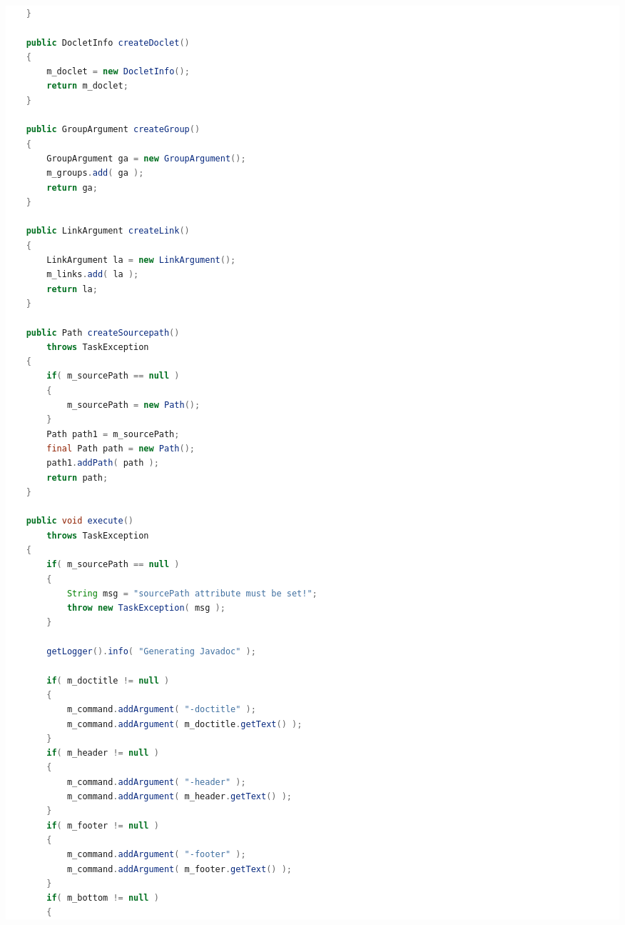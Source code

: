 ```java
    }

    public DocletInfo createDoclet()
    {
        m_doclet = new DocletInfo();
        return m_doclet;
    }

    public GroupArgument createGroup()
    {
        GroupArgument ga = new GroupArgument();
        m_groups.add( ga );
        return ga;
    }

    public LinkArgument createLink()
    {
        LinkArgument la = new LinkArgument();
        m_links.add( la );
        return la;
    }

    public Path createSourcepath()
        throws TaskException
    {
        if( m_sourcePath == null )
        {
            m_sourcePath = new Path();
        }
        Path path1 = m_sourcePath;
        final Path path = new Path();
        path1.addPath( path );
        return path;
    }

    public void execute()
        throws TaskException
    {
        if( m_sourcePath == null )
        {
            String msg = "sourcePath attribute must be set!";
            throw new TaskException( msg );
        }

        getLogger().info( "Generating Javadoc" );

        if( m_doctitle != null )
        {
            m_command.addArgument( "-doctitle" );
            m_command.addArgument( m_doctitle.getText() );
        }
        if( m_header != null )
        {
            m_command.addArgument( "-header" );
            m_command.addArgument( m_header.getText() );
        }
        if( m_footer != null )
        {
            m_command.addArgument( "-footer" );
            m_command.addArgument( m_footer.getText() );
        }
        if( m_bottom != null )
        {
```